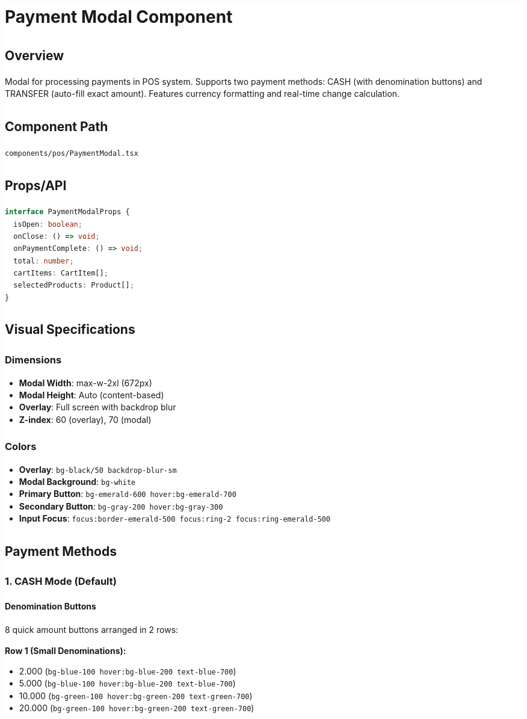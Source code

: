 # Payment Modal Component

## Overview

Modal for processing payments in POS system. Supports two payment methods: CASH (with denomination buttons) and TRANSFER (auto-fill exact amount). Features currency formatting and real-time change calculation.

## Component Path
`components/pos/PaymentModal.tsx`

## Props/API

```typescript
interface PaymentModalProps {
  isOpen: boolean;
  onClose: () => void;
  onPaymentComplete: () => void;
  total: number;
  cartItems: CartItem[];
  selectedProducts: Product[];
}
```

## Visual Specifications

### Dimensions
- **Modal Width**: max-w-2xl (672px)
- **Modal Height**: Auto (content-based)
- **Overlay**: Full screen with backdrop blur
- **Z-index**: 60 (overlay), 70 (modal)

### Colors
- **Overlay**: `bg-black/50 backdrop-blur-sm`
- **Modal Background**: `bg-white`
- **Primary Button**: `bg-emerald-600 hover:bg-emerald-700`
- **Secondary Button**: `bg-gray-200 hover:bg-gray-300`
- **Input Focus**: `focus:border-emerald-500 focus:ring-2 focus:ring-emerald-500`

## Payment Methods

### 1. CASH Mode (Default)

#### Denomination Buttons
8 quick amount buttons arranged in 2 rows:

**Row 1 (Small Denominations):**
- 2.000 (`bg-blue-100 hover:bg-blue-200 text-blue-700`)
- 5.000 (`bg-blue-100 hover:bg-blue-200 text-blue-700`)
- 10.000 (`bg-green-100 hover:bg-green-200 text-green-700`)
- 20.000 (`bg-green-100 hover:bg-green-200 text-green-700`)
